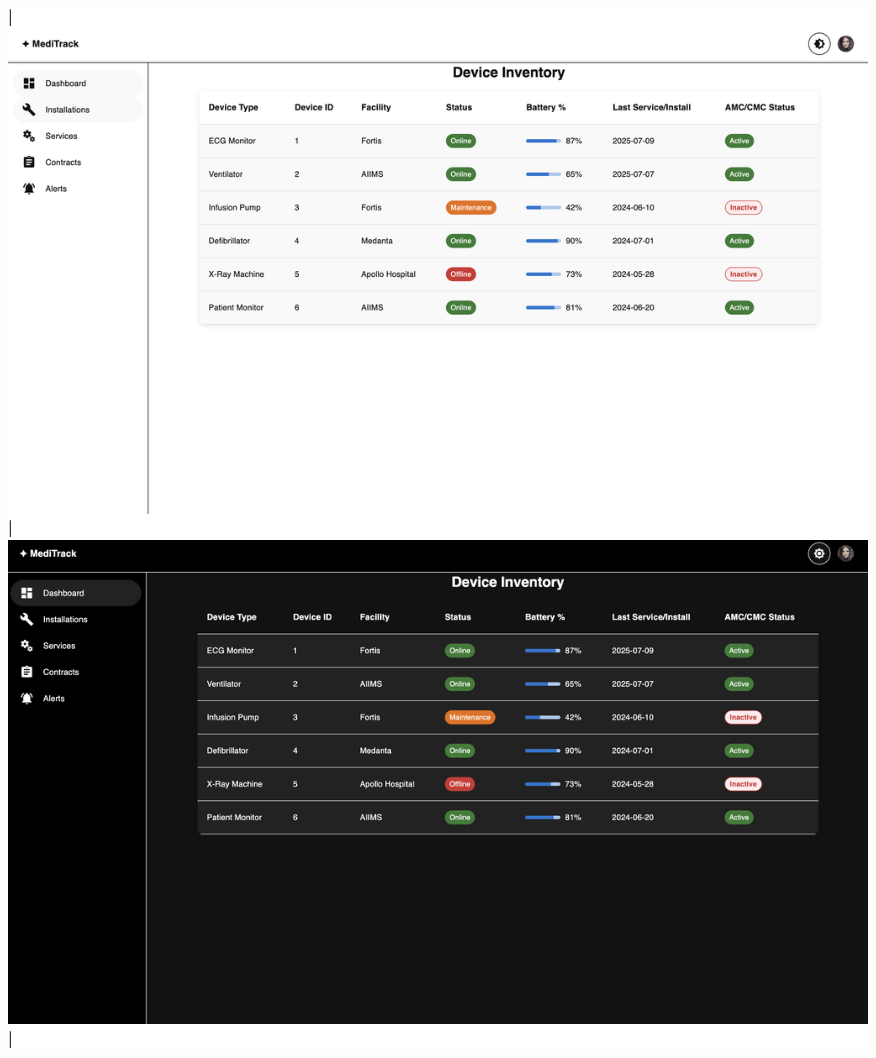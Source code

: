 | ![Device Inventory Light](./public/screenshot1.png) | ![Device Inventory Dark](./public/screenshot1_dark.png) |
